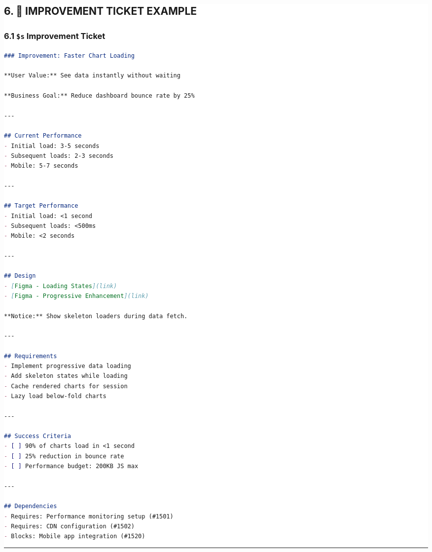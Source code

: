 
## 6. 🔧 IMPROVEMENT TICKET EXAMPLE  

### 6.1 `$s` Improvement Ticket

```markdown
### Improvement: Faster Chart Loading

**User Value:** See data instantly without waiting

**Business Goal:** Reduce dashboard bounce rate by 25%

---

## Current Performance
- Initial load: 3-5 seconds
- Subsequent loads: 2-3 seconds  
- Mobile: 5-7 seconds

---

## Target Performance
- Initial load: <1 second
- Subsequent loads: <500ms
- Mobile: <2 seconds

---

## Design
- [Figma - Loading States](link)
- [Figma - Progressive Enhancement](link)

**Notice:** Show skeleton loaders during data fetch.

---

## Requirements
- Implement progressive data loading
- Add skeleton states while loading
- Cache rendered charts for session
- Lazy load below-fold charts

---

## Success Criteria
- [ ] 90% of charts load in <1 second
- [ ] 25% reduction in bounce rate
- [ ] Performance budget: 200KB JS max

---

## Dependencies
- Requires: Performance monitoring setup (#1501)
- Requires: CDN configuration (#1502)
- Blocks: Mobile app integration (#1520)
```

---